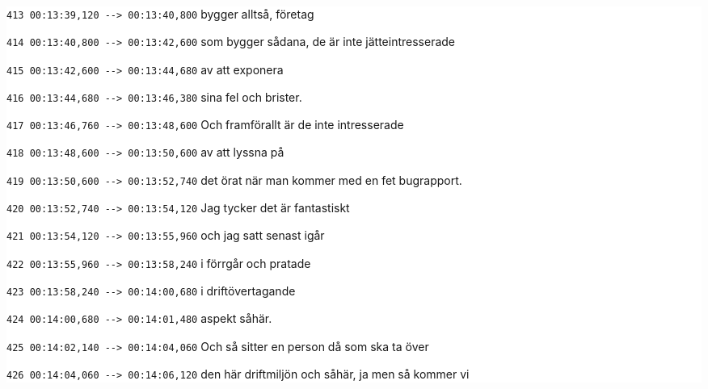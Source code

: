 

`413 00:13:39,120 --> 00:13:40,800`
bygger alltså, företag



`414 00:13:40,800 --> 00:13:42,600`
som bygger sådana, de är inte jätteintresserade



`415 00:13:42,600 --> 00:13:44,680`
av att exponera



`416 00:13:44,680 --> 00:13:46,380`
sina fel och brister.



`417 00:13:46,760 --> 00:13:48,600`
Och framförallt är de inte intresserade



`418 00:13:48,600 --> 00:13:50,600`
av att lyssna på



`419 00:13:50,600 --> 00:13:52,740`
det örat när man kommer med en fet bugrapport.



`420 00:13:52,740 --> 00:13:54,120`
Jag tycker det är fantastiskt



`421 00:13:54,120 --> 00:13:55,960`
och jag satt senast igår



`422 00:13:55,960 --> 00:13:58,240`
i förrgår och pratade



`423 00:13:58,240 --> 00:14:00,680`
i driftövertagande



`424 00:14:00,680 --> 00:14:01,480`
aspekt såhär.



`425 00:14:02,140 --> 00:14:04,060`
Och så sitter en person då som ska ta över



`426 00:14:04,060 --> 00:14:06,120`
den här driftmiljön och såhär, ja men så kommer vi
